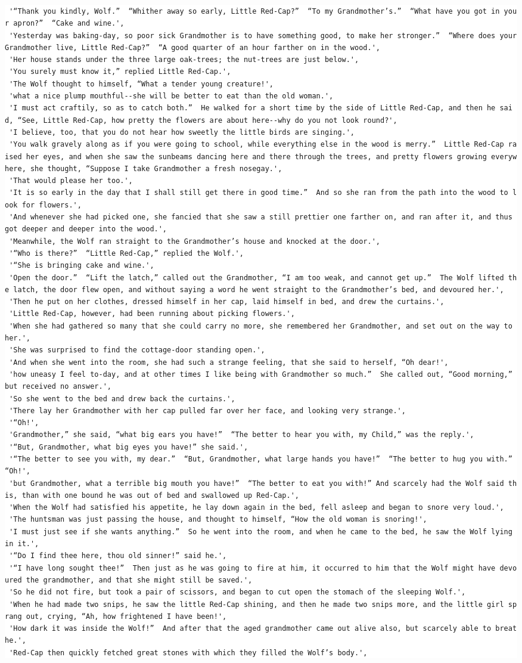      '“Thank you kindly, Wolf.”  “Whither away so early, Little Red-Cap?”  “To my Grandmother’s.”  “What have you got in your apron?”  “Cake and wine.',
     'Yesterday was baking-day, so poor sick Grandmother is to have something good, to make her stronger.”  “Where does your Grandmother live, Little Red-Cap?”  “A good quarter of an hour farther on in the wood.',
     'Her house stands under the three large oak-trees; the nut-trees are just below.',
     'You surely must know it,” replied Little Red-Cap.',
     'The Wolf thought to himself, “What a tender young creature!',
     'what a nice plump mouthful--she will be better to eat than the old woman.',
     'I must act craftily, so as to catch both.”  He walked for a short time by the side of Little Red-Cap, and then he said, “See, Little Red-Cap, how pretty the flowers are about here--why do you not look round?',
     'I believe, too, that you do not hear how sweetly the little birds are singing.',
     'You walk gravely along as if you were going to school, while everything else in the wood is merry.”  Little Red-Cap raised her eyes, and when she saw the sunbeams dancing here and there through the trees, and pretty flowers growing everywhere, she thought, “Suppose I take Grandmother a fresh nosegay.',
     'That would please her too.',
     'It is so early in the day that I shall still get there in good time.”  And so she ran from the path into the wood to look for flowers.',
     'And whenever she had picked one, she fancied that she saw a still prettier one farther on, and ran after it, and thus got deeper and deeper into the wood.',
     'Meanwhile, the Wolf ran straight to the Grandmother’s house and knocked at the door.',
     '“Who is there?”  “Little Red-Cap,” replied the Wolf.',
     '“She is bringing cake and wine.',
     'Open the door.”  “Lift the latch,” called out the Grandmother, “I am too weak, and cannot get up.”  The Wolf lifted the latch, the door flew open, and without saying a word he went straight to the Grandmother’s bed, and devoured her.',
     'Then he put on her clothes, dressed himself in her cap, laid himself in bed, and drew the curtains.',
     'Little Red-Cap, however, had been running about picking flowers.',
     'When she had gathered so many that she could carry no more, she remembered her Grandmother, and set out on the way to her.',
     'She was surprised to find the cottage-door standing open.',
     'And when she went into the room, she had such a strange feeling, that she said to herself, “Oh dear!',
     'how uneasy I feel to-day, and at other times I like being with Grandmother so much.”  She called out, “Good morning,” but received no answer.',
     'So she went to the bed and drew back the curtains.',
     'There lay her Grandmother with her cap pulled far over her face, and looking very strange.',
     '“Oh!',
     'Grandmother,” she said, “what big ears you have!”  “The better to hear you with, my Child,” was the reply.',
     '“But, Grandmother, what big eyes you have!” she said.',
     '“The better to see you with, my dear.”  “But, Grandmother, what large hands you have!”  “The better to hug you with.”  “Oh!',
     'but Grandmother, what a terrible big mouth you have!”  “The better to eat you with!” And scarcely had the Wolf said this, than with one bound he was out of bed and swallowed up Red-Cap.',
     'When the Wolf had satisfied his appetite, he lay down again in the bed, fell asleep and began to snore very loud.',
     'The huntsman was just passing the house, and thought to himself, “How the old woman is snoring!',
     'I must just see if she wants anything.”  So he went into the room, and when he came to the bed, he saw the Wolf lying in it.',
     '“Do I find thee here, thou old sinner!” said he.',
     '“I have long sought thee!”  Then just as he was going to fire at him, it occurred to him that the Wolf might have devoured the grandmother, and that she might still be saved.',
     'So he did not fire, but took a pair of scissors, and began to cut open the stomach of the sleeping Wolf.',
     'When he had made two snips, he saw the little Red-Cap shining, and then he made two snips more, and the little girl sprang out, crying, “Ah, how frightened I have been!',
     'How dark it was inside the Wolf!”  And after that the aged grandmother came out alive also, but scarcely able to breathe.',
     'Red-Cap then quickly fetched great stones with which they filled the Wolf’s body.',